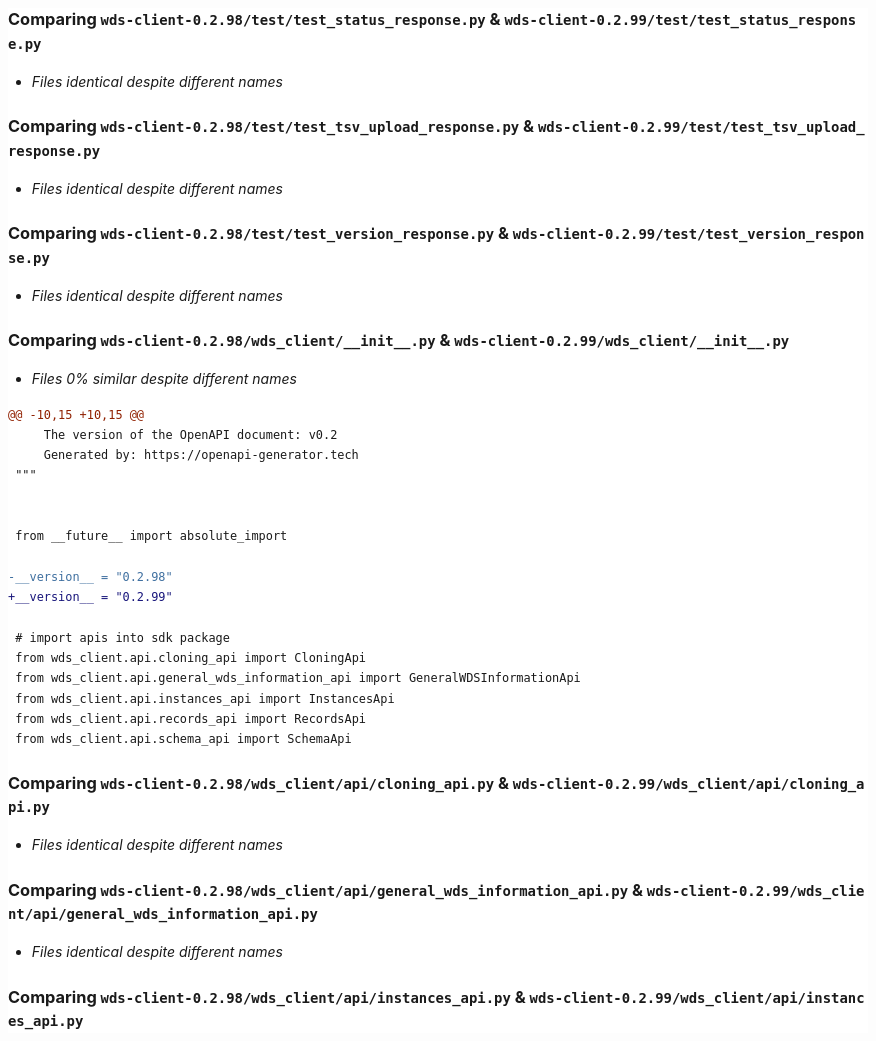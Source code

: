 ### Comparing `wds-client-0.2.98/test/test_status_response.py` & `wds-client-0.2.99/test/test_status_response.py`

 * *Files identical despite different names*

### Comparing `wds-client-0.2.98/test/test_tsv_upload_response.py` & `wds-client-0.2.99/test/test_tsv_upload_response.py`

 * *Files identical despite different names*

### Comparing `wds-client-0.2.98/test/test_version_response.py` & `wds-client-0.2.99/test/test_version_response.py`

 * *Files identical despite different names*

### Comparing `wds-client-0.2.98/wds_client/__init__.py` & `wds-client-0.2.99/wds_client/__init__.py`

 * *Files 0% similar despite different names*

```diff
@@ -10,15 +10,15 @@
     The version of the OpenAPI document: v0.2
     Generated by: https://openapi-generator.tech
 """
 
 
 from __future__ import absolute_import
 
-__version__ = "0.2.98"
+__version__ = "0.2.99"
 
 # import apis into sdk package
 from wds_client.api.cloning_api import CloningApi
 from wds_client.api.general_wds_information_api import GeneralWDSInformationApi
 from wds_client.api.instances_api import InstancesApi
 from wds_client.api.records_api import RecordsApi
 from wds_client.api.schema_api import SchemaApi
```

### Comparing `wds-client-0.2.98/wds_client/api/cloning_api.py` & `wds-client-0.2.99/wds_client/api/cloning_api.py`

 * *Files identical despite different names*

### Comparing `wds-client-0.2.98/wds_client/api/general_wds_information_api.py` & `wds-client-0.2.99/wds_client/api/general_wds_information_api.py`

 * *Files identical despite different names*

### Comparing `wds-client-0.2.98/wds_client/api/instances_api.py` & `wds-client-0.2.99/wds_client/api/instances_api.py`
